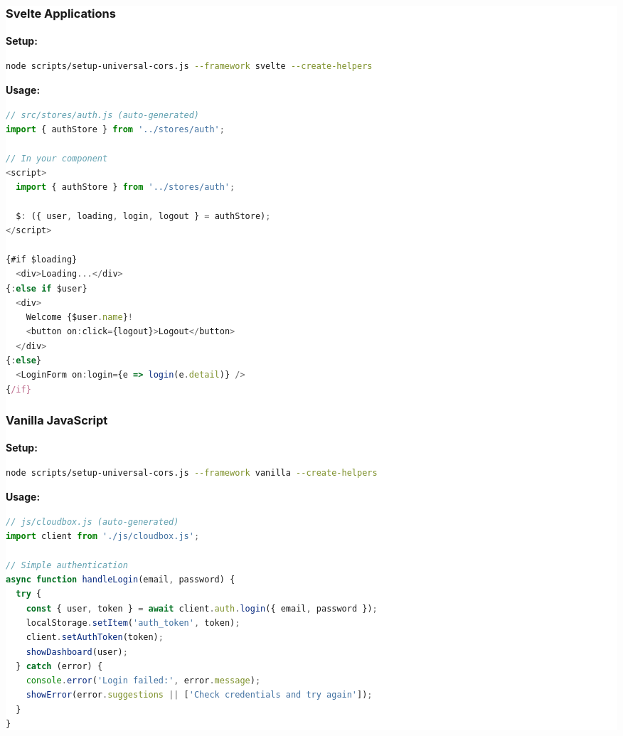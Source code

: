 ### Svelte Applications

**Setup:**
```bash
node scripts/setup-universal-cors.js --framework svelte --create-helpers
```

**Usage:**
```javascript
// src/stores/auth.js (auto-generated)
import { authStore } from '../stores/auth';

// In your component
<script>
  import { authStore } from '../stores/auth';
  
  $: ({ user, loading, login, logout } = authStore);
</script>

{#if $loading}
  <div>Loading...</div>
{:else if $user}
  <div>
    Welcome {$user.name}!
    <button on:click={logout}>Logout</button>
  </div>
{:else}
  <LoginForm on:login={e => login(e.detail)} />
{/if}
```

### Vanilla JavaScript

**Setup:**
```bash
node scripts/setup-universal-cors.js --framework vanilla --create-helpers
```

**Usage:**
```javascript
// js/cloudbox.js (auto-generated)
import client from './js/cloudbox.js';

// Simple authentication
async function handleLogin(email, password) {
  try {
    const { user, token } = await client.auth.login({ email, password });
    localStorage.setItem('auth_token', token);
    client.setAuthToken(token);
    showDashboard(user);
  } catch (error) {
    console.error('Login failed:', error.message);
    showError(error.suggestions || ['Check credentials and try again']);
  }
}
```

